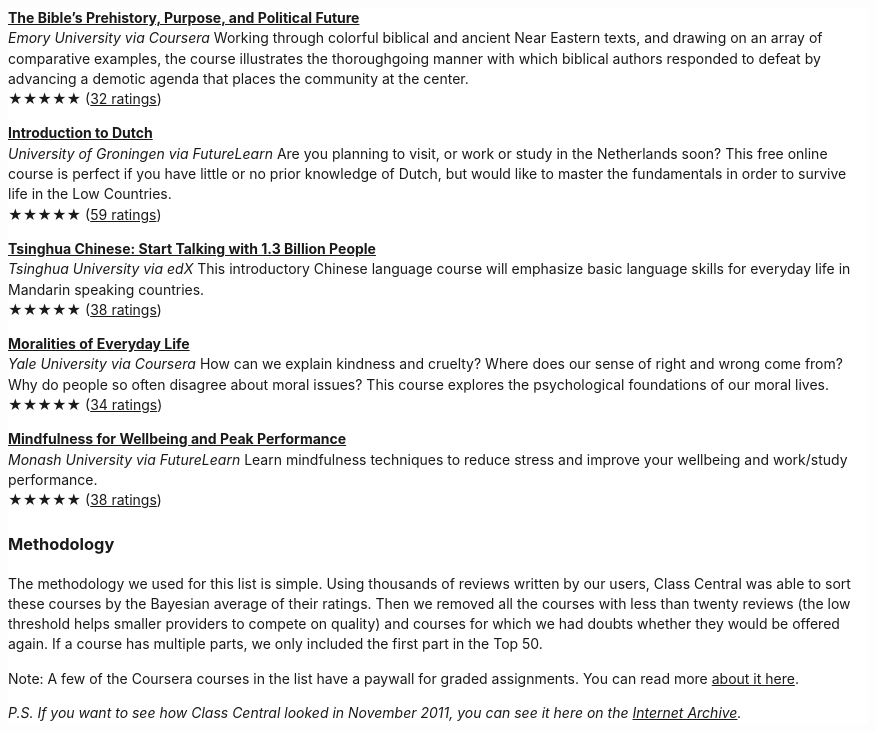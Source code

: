 [**The Bible’s Prehistory, Purpose, and Political Future**](https://www.class-central.com/mooc/1406/coursera-the-bible-s-prehistory-purpose-and-political-future)  
_Emory University via Coursera_ Working through colorful biblical and ancient Near Eastern texts, and drawing on an array of comparative examples, the course illustrates the thoroughgoing manner with which biblical authors responded to defeat by advancing a demotic agenda that places the community at the center.  
★★★★★ ([32 ratings](https://www.class-central.com/mooc/1406/coursera-the-bible-s-prehistory-purpose-and-political-future#reviews))

[**Introduction to Dutch**](https://www.class-central.com/mooc/3014/futurelearn-introduction-to-dutch)  
_University of Groningen via FutureLearn_ Are you planning to visit, or work or study in the Netherlands soon? This free online course is perfect if you have little or no prior knowledge of Dutch, but would like to master the fundamentals in order to survive life in the Low Countries.  
★★★★★ ([59 ratings](https://www.class-central.com/mooc/3014/futurelearn-introduction-to-dutch#reviews))

[**Tsinghua Chinese: Start Talking with 1.3 Billion People**](https://www.class-central.com/mooc/5426/edx-tsinghua-chinese-start-talking-with-1-3-billion-people)  
_Tsinghua University via edX_ This introductory Chinese language course will emphasize basic language skills for everyday life in Mandarin speaking countries.  
★★★★★ ([38 ratings](https://www.class-central.com/mooc/5426/edx-tsinghua-chinese-start-talking-with-1-3-billion-people#reviews))

[**Moralities of Everyday Life**](https://www.class-central.com/mooc/911/coursera-moralities-of-everyday-life)  
_Yale University via Coursera_ How can we explain kindness and cruelty? Where does our sense of right and wrong come from? Why do people so often disagree about moral issues? This course explores the psychological foundations of our moral lives.  
★★★★★ ([34 ratings](https://www.class-central.com/mooc/911/coursera-moralities-of-everyday-life#reviews))

[**Mindfulness for Wellbeing and Peak Performance**](https://www.class-central.com/mooc/3714/futurelearn-mindfulness-for-wellbeing-and-peak-performance)  
_Monash University via FutureLearn_ Learn mindfulness techniques to reduce stress and improve your wellbeing and work/study performance.  
★★★★★ ([38 ratings](https://www.class-central.com/mooc/3714/futurelearn-mindfulness-for-wellbeing-and-peak-performance#reviews))

### Methodology

The methodology we used for this list is simple. Using thousands of reviews written by our users, Class Central was able to sort these courses by the Bayesian average of their ratings. Then we removed all the courses with less than twenty reviews (the low threshold helps smaller providers to compete on quality) and courses for which we had doubts whether they would be offered again. If a course has multiple parts, we only included the first part in the Top 50.

Note: A few of the Coursera courses in the list have a paywall for graded assignments. You can read more [about it here](https://www.class-central.com/report/coursera-paywall-edx-discontinues-free-certificates/).

_P.S. If you want to see how Class Central looked in November 2011, you can see it here on the_ [_Internet Archive_](https://web.archive.org/web/20111201165930/http://www.class-central.com/)_._

